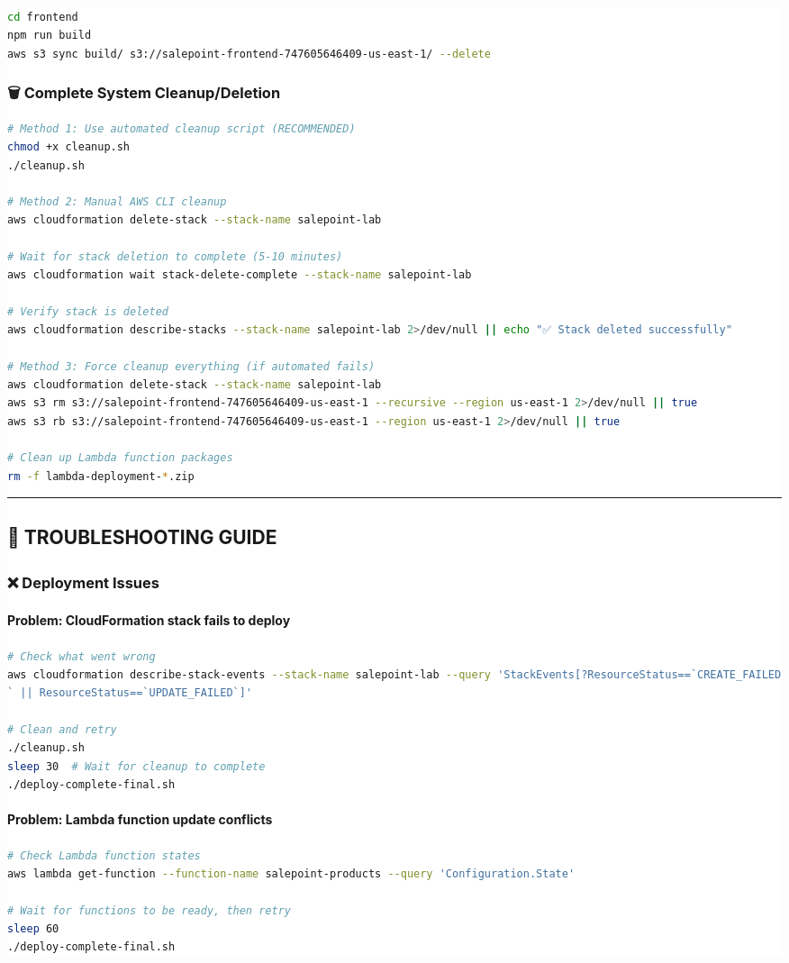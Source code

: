 ```bash
cd frontend
npm run build
aws s3 sync build/ s3://salepoint-frontend-747605646409-us-east-1/ --delete
```

### 🗑️ **Complete System Cleanup/Deletion**
```bash
# Method 1: Use automated cleanup script (RECOMMENDED)
chmod +x cleanup.sh
./cleanup.sh

# Method 2: Manual AWS CLI cleanup
aws cloudformation delete-stack --stack-name salepoint-lab

# Wait for stack deletion to complete (5-10 minutes)
aws cloudformation wait stack-delete-complete --stack-name salepoint-lab

# Verify stack is deleted
aws cloudformation describe-stacks --stack-name salepoint-lab 2>/dev/null || echo "✅ Stack deleted successfully"

# Method 3: Force cleanup everything (if automated fails)
aws cloudformation delete-stack --stack-name salepoint-lab
aws s3 rm s3://salepoint-frontend-747605646409-us-east-1 --recursive --region us-east-1 2>/dev/null || true
aws s3 rb s3://salepoint-frontend-747605646409-us-east-1 --region us-east-1 2>/dev/null || true

# Clean up Lambda function packages
rm -f lambda-deployment-*.zip
```

---

## 🚨 **TROUBLESHOOTING GUIDE**

### ❌ **Deployment Issues**

#### Problem: CloudFormation stack fails to deploy
```bash
# Check what went wrong
aws cloudformation describe-stack-events --stack-name salepoint-lab --query 'StackEvents[?ResourceStatus==`CREATE_FAILED` || ResourceStatus==`UPDATE_FAILED`]'

# Clean and retry
./cleanup.sh
sleep 30  # Wait for cleanup to complete
./deploy-complete-final.sh
```

#### Problem: Lambda function update conflicts
```bash
# Check Lambda function states
aws lambda get-function --function-name salepoint-products --query 'Configuration.State'

# Wait for functions to be ready, then retry
sleep 60
./deploy-complete-final.sh
```
